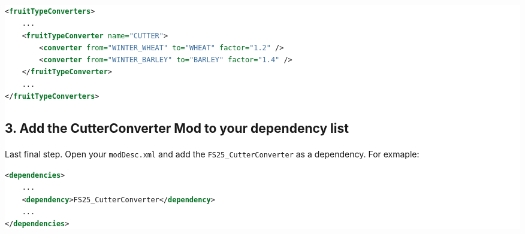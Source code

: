 ```xml
<fruitTypeConverters>
    ...
    <fruitTypeConverter name="CUTTER">
        <converter from="WINTER_WHEAT" to="WHEAT" factor="1.2" />
        <converter from="WINTER_BARLEY" to="BARLEY" factor="1.4" />
    </fruitTypeConverter>
    ...
</fruitTypeConverters>
```


## 3. Add the CutterConverter Mod to your dependency list
Last final step. Open your `modDesc.xml` and add the `FS25_CutterConverter` as a dependency. For exmaple:
```xml
<dependencies>
    ...
    <dependency>FS25_CutterConverter</dependency>
    ...
</dependencies>
```